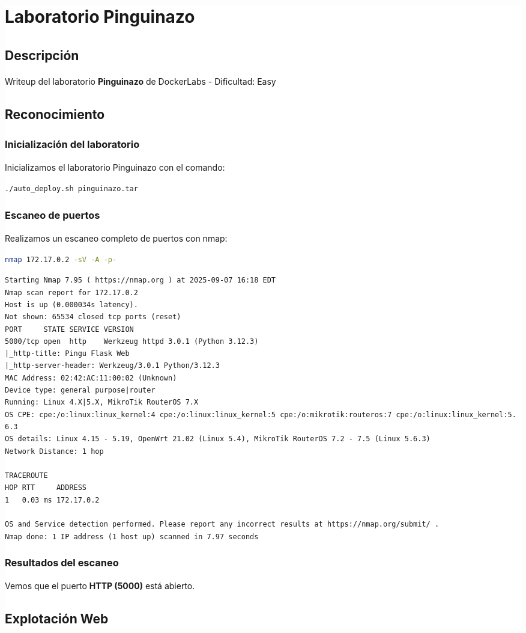 # Laboratorio Pinguinazo

## Descripción
Writeup del laboratorio **Pinguinazo** de DockerLabs - Dificultad: Easy

## Reconocimiento

### Inicialización del laboratorio
Inicializamos el laboratorio Pinguinazo con el comando:
```bash
./auto_deploy.sh pinguinazo.tar
```

### Escaneo de puertos
Realizamos un escaneo completo de puertos con nmap:

```bash
nmap 172.17.0.2 -sV -A -p-
```

```
Starting Nmap 7.95 ( https://nmap.org ) at 2025-09-07 16:18 EDT
Nmap scan report for 172.17.0.2
Host is up (0.000034s latency).
Not shown: 65534 closed tcp ports (reset)
PORT     STATE SERVICE VERSION
5000/tcp open  http    Werkzeug httpd 3.0.1 (Python 3.12.3)
|_http-title: Pingu Flask Web
|_http-server-header: Werkzeug/3.0.1 Python/3.12.3
MAC Address: 02:42:AC:11:00:02 (Unknown)
Device type: general purpose|router
Running: Linux 4.X|5.X, MikroTik RouterOS 7.X
OS CPE: cpe:/o:linux:linux_kernel:4 cpe:/o:linux:linux_kernel:5 cpe:/o:mikrotik:routeros:7 cpe:/o:linux:linux_kernel:5.6.3
OS details: Linux 4.15 - 5.19, OpenWrt 21.02 (Linux 5.4), MikroTik RouterOS 7.2 - 7.5 (Linux 5.6.3)
Network Distance: 1 hop

TRACEROUTE
HOP RTT     ADDRESS
1   0.03 ms 172.17.0.2

OS and Service detection performed. Please report any incorrect results at https://nmap.org/submit/ .
Nmap done: 1 IP address (1 host up) scanned in 7.97 seconds
```

### Resultados del escaneo
Vemos que el puerto **HTTP (5000)** está abierto.

## Explotación Web
